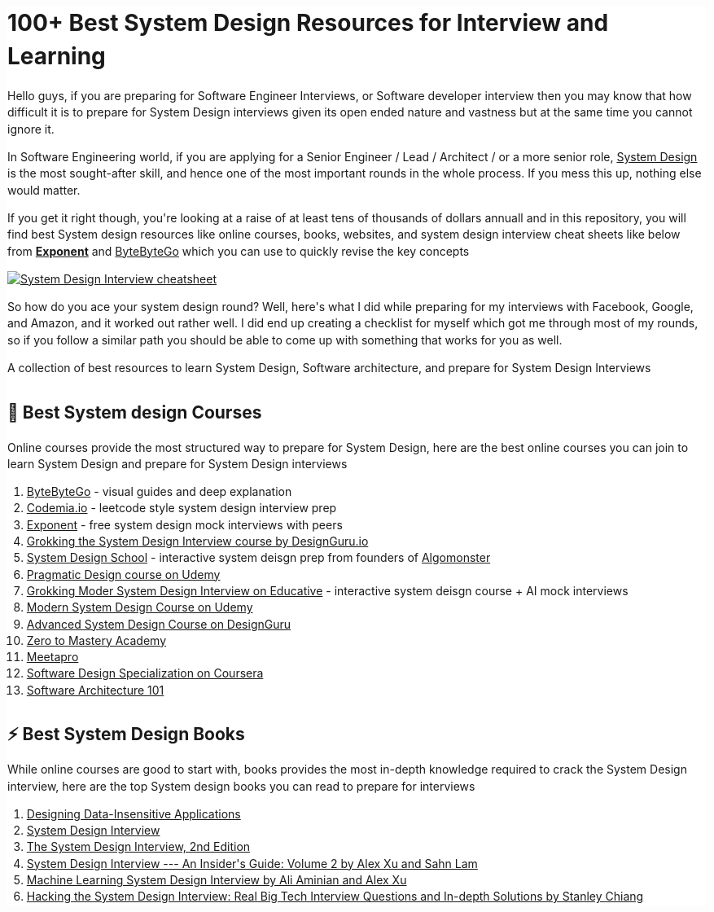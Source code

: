 # 100+ Best System Design Resources for Interview and Learning 
Hello guys, if you are preparing for Software Engineer Interviews, or Software developer interview then you may know that how difficult it is to prepare for System Design interviews given its open ended nature and vastness but at the same time you cannot ignore it. 

In Software Engineering world, if you are applying for a Senior Engineer / Lead / Architect / or a more senior role, [System Design](https://javarevisited.blogspot.com/2022/08/top-5-system-design-interview-courses.html) is the most sought-after skill, and hence one of the most important rounds in the whole process. If you mess this up, nothing else would matter. 

If you get it right though, you're looking at a raise of at least tens of thousands of dollars annuall and in this repository, you will find best System design resources like online courses, books, websites, and system design interview cheat sheets like below from [**Exponent**](https://bit.ly/3cNF0vw) and [ByteByteGo]((https://bit.ly/3P3eqMN)) which you can use to quickly revise the key concepts

[![System Design Interview cheatsheet](https://miro.medium.com/v2/resize:fit:488/1*JUkqJQGFCj94CBFz8iIHIQ.png)](https://bit.ly/3cNF0vw)

So how do you ace your system design round? Well, here's what I did while preparing for my interviews with Facebook, Google, and Amazon, and it worked out rather well. I did end up creating a checklist for myself which got me through most of my rounds, so if you follow a similar path you should be able to come up with something that works for you as well.

A collection of best resources to learn System Design, Software architecture, and prepare for System Design Interviews

## 🎁 Best System design Courses
Online courses provide the most structured way to prepare for System Design, here are the best online courses you can join to learn System Design and prepare for System Design interviews
1. [ByteByteGo](https://bit.ly/3P3eqMN) - visual guides and deep explanation
2. [Codemia.io](https://buff.ly/4dl3eHJ) - leetcode style system design interview prep
3. [Exponent](https://bit.ly/3cNF0vw) - free system design mock interviews with peers
4. [Grokking the System Design Interview course by DesignGuru.io](https://bit.ly/3ckZlsl)
5. [System Design School](https://systemdesignschool.io/?linkId=lp_110319&sourceId=javarevisited&tenantId=system-design-school) - interactive system deisgn prep from founders of [Algomonster](http://shrsl.com/483tt)
6. [Pragmatic Design course on Udemy]( https://bit.ly/3vFNPid)
7. [Grokking Moder System Design Interview on Educative](https://bit.ly/3Mnh6UR) - interactive system deisgn course + AI mock interviews
8. [Modern System Design Course on Udemy](https://bit.ly/3OQKX8B) 
9. [Advanced System Design Course on DesignGuru](https://designgurus.org/link/84Y9hP?url=https%3A%2F%2Fdesigngurus.org%2Fbundles%3Fbundle_id%3Dbuy-both-system-design-courses)
10. [Zero to Mastery Academy](https://bit.ly/3YpWu4q) 
11. [Meetapro](https://bit.ly/48UAXpJ)
12. [Software Design Specialization on Coursera](https://bit.ly/3BxMXzr)
13. [Software Architecture 101](https://bit.ly/3pzJCJh)  

## ⚡ Best System Design Books
While online courses are good to start with, books provides the most in-depth knowledge required to crack the System Design interview, here are the top System design books you can read to prepare for interviews
1. [Designing Data-Insensitive Applications](https://amzn.to/3nXKaas)
2. [System Design Interview](https://amzn.to/3nU2Mbp)  
3. [The System Design Interview, 2nd Edition](https://amzn.to/3yYlFjX)
4. [System Design Interview --- An Insider's Guide: Volume 2 by Alex Xu and Sahn Lam](https://www.amazon.com/System-Design-Interview-Insiders-Guide/dp/1736049119/?tag=javamysqlanta-20)
5. [Machine Learning System Design Interview by Ali Aminian and Alex Xu](https://www.amazon.com/Machine-Learning-Design-Interview-System/dp/B09YQWX59Z?tag=javamysqlanta-20)
6. [Hacking the System Design Interview: Real Big Tech Interview Questions and In-depth Solutions by Stanley Chiang](https://www.amazon.com/Hacking-System-Design-Interview-depth/dp/B0B7QHRK5Q?tag=javamysqlanta-20)